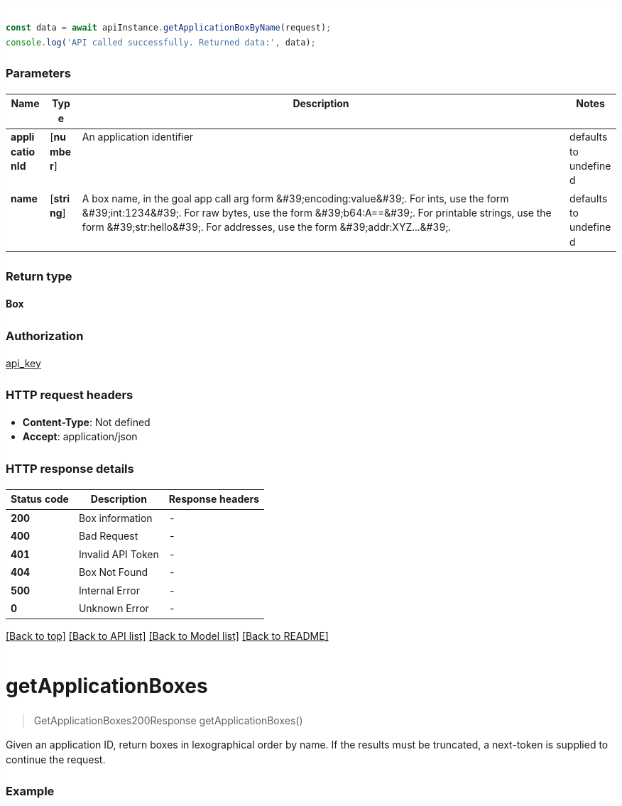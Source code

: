 ```typescript

const data = await apiInstance.getApplicationBoxByName(request);
console.log('API called successfully. Returned data:', data);
```


### Parameters

Name | Type | Description  | Notes
------------- | ------------- | ------------- | -------------
 **applicationId** | [**number**] | An application identifier | defaults to undefined
 **name** | [**string**] | A box name, in the goal app call arg form \&#39;encoding:value\&#39;. For ints, use the form \&#39;int:1234\&#39;. For raw bytes, use the form \&#39;b64:A&#x3D;&#x3D;\&#39;. For printable strings, use the form \&#39;str:hello\&#39;. For addresses, use the form \&#39;addr:XYZ...\&#39;. | defaults to undefined


### Return type

**Box**

### Authorization

[api_key](README.md#api_key)

### HTTP request headers

 - **Content-Type**: Not defined
 - **Accept**: application/json


### HTTP response details
| Status code | Description | Response headers |
|-------------|-------------|------------------|
**200** | Box information |  -  |
**400** | Bad Request |  -  |
**401** | Invalid API Token |  -  |
**404** | Box Not Found |  -  |
**500** | Internal Error |  -  |
**0** | Unknown Error |  -  |

[[Back to top]](#) [[Back to API list]](README.md#documentation-for-api-endpoints) [[Back to Model list]](README.md#documentation-for-models) [[Back to README]](README.md)

# **getApplicationBoxes**
> GetApplicationBoxes200Response getApplicationBoxes()

Given an application ID, return boxes in lexographical order by name. If the results must be truncated, a next-token is supplied to continue the request.

### Example
